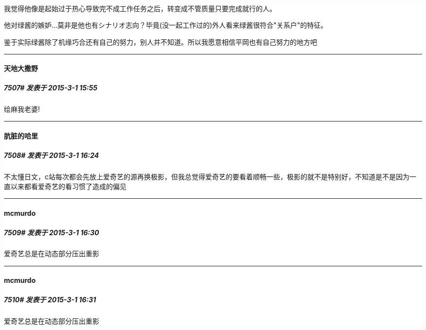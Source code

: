 
我觉得他像是起始过于热心导致完不成工作任务之后，转变成不管质量只要完成就行的人。

他对绿酱的嫉妒…莫非是他也有シナリオ志向？毕竟(没一起工作过的)外人看来绿酱很符合"关系户"的特征。


鉴于实际绿酱除了机缘巧合还有自己的努力，别人并不知道。所以我愿意相信平岡也有自己努力的地方吧







-----

####  天地大撒野  
##### 7507#       发表于 2015-3-1 15:55




绘麻我老婆!







-----

####  肮脏的哈里  
##### 7508#       发表于 2015-3-1 16:24




不太懂日文，c站每次都会先放上爱奇艺的源再换极影，但我总觉得爱奇艺的要看着顺畅一些，极影的就不是特别好，不知道是不是因为一直以来都看爱奇艺的看习惯了造成的偏见







-----

####  mcmurdo  
##### 7509#       发表于 2015-3-1 16:30




爱奇艺总是在动态部分压出重影







-----

####  mcmurdo  
##### 7510#       发表于 2015-3-1 16:31




爱奇艺总是在动态部分压出重影

